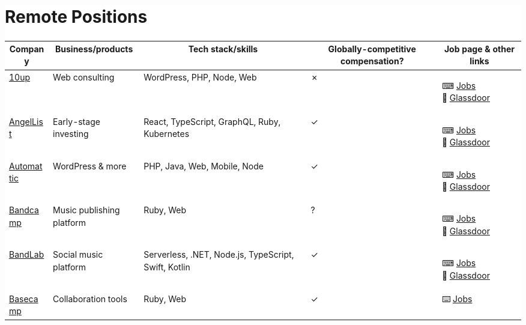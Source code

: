 # Remote Positions



| Company                                             | Business/products                              | Tech stack/skills                                    | Globally-competitive compensation? | Job page & other links                                                                                                                                                                                                                                                                                                                                                                                                                                                                                                                           |
| --------------------------------------------------- | ---------------------------------------------- | ---------------------------------------------------- | ---------------------------------- | ------------------------------------------------------------------------------------------------------------------------------------------------------------------------------------------------------------------------------------------------------------------------------------------------------------------------------------------------------------------------------------------------------------------------------------------------------------------------------------------------------------------------------------------------ |
| [10up](https://10up.com)                            | Web consulting                                 | WordPress, PHP, Node, Web                            | ✗                                  | <p><span data-gb-custom-inline data-tag="emoji" data-code="2328">⌨</span> <a href="https://10up.com/careers/">Jobs</a><br><span data-gb-custom-inline data-tag="emoji" data-code="1f6aa">🚪</span> <a href="https://www.glassdoor.com.au/Overview/Working-at-10Up-EI_IE775906.11,15.htm">Glassdoor</a></p>                                                                                                                                                                                                                                       |
| [AngelList](https://www.angellist.com)              | Early-stage investing                          | React, TypeScript, GraphQL, Ruby, Kubernetes         | ✓                                  | <p><span data-gb-custom-inline data-tag="emoji" data-code="2328">⌨</span> <a href="https://angel.co/company/angellist">Jobs</a><br><span data-gb-custom-inline data-tag="emoji" data-code="1f6aa">🚪</span> <a href="https://www.glassdoor.com/Overview/Working-at-AngelList-EI_IE1089094.11,20.htm?countryRedirect=true">Glassdoor</a></p>                                                                                                                                                                                                      |
| [Automattic](https://automattic.com)                | WordPress & more                               | PHP, Java, Web, Mobile, Node                         | ✓                                  | <p><span data-gb-custom-inline data-tag="emoji" data-code="2328">⌨</span> <a href="https://automattic.com/work-with-us/">Jobs</a><br><span data-gb-custom-inline data-tag="emoji" data-code="1f6aa">🚪</span> <a href="https://www.glassdoor.com.au/Overview/Working-at-Automattic-EI_IE751107.11,21.htm">Glassdoor</a></p>                                                                                                                                                                                                                      |
| [Bandcamp](https://bandcamp.com)                    | Music publishing platform                      | Ruby, Web                                            | ?                                  | <p><span data-gb-custom-inline data-tag="emoji" data-code="2328">⌨</span> <a href="https://bandcamp.com/jobs">Jobs</a><br><span data-gb-custom-inline data-tag="emoji" data-code="1f6aa">🚪</span> <a href="https://www.glassdoor.com/Overview/Working-at-Bandcamp-EI_IE1307633.11,19.htm">Glassdoor</a></p>                                                                                                                                                                                                                                     |
| [BandLab](https://bandlab.com)                      | Social music platform                          | Serverless, .NET, Node.js, TypeScript, Swift, Kotlin | ✓                                  | <p><span data-gb-custom-inline data-tag="emoji" data-code="2328">⌨</span> <a href="https://bandlab.com/careers">Jobs</a><br><span data-gb-custom-inline data-tag="emoji" data-code="1f6aa">🚪</span> <a href="https://www.glassdoor.com/Overview/Working-at-BandLab-EI_IE1471626.11,18.htm">Glassdoor</a></p>                                                                                                                                                                                                                                    |
| [Basecamp](https://basecamp.com)                    | Collaboration tools                            | Ruby, Web                                            | ✓                                  | :keyboard: [Jobs](https://basecamp.com/about/jobs)                                                                                                                                                                                                                                                                                                                                                                                                                                                                                               |